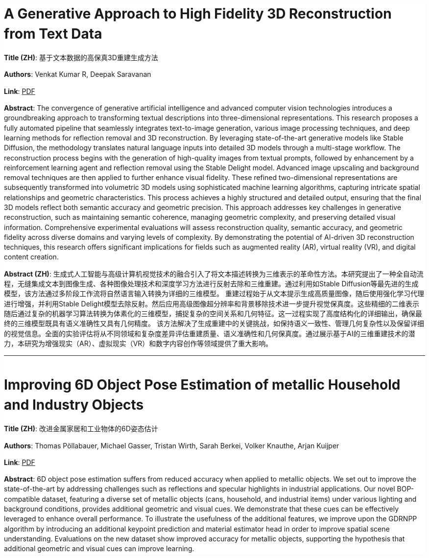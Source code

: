 # A Generative Approach to High Fidelity 3D Reconstruction from Text Data 

**Title (ZH)**: 基于文本数据的高保真3D重建生成方法 

**Authors**: Venkat Kumar R, Deepak Saravanan  

**Link**: [PDF](https://arxiv.org/pdf/2503.03664)  

**Abstract**: The convergence of generative artificial intelligence and advanced computer vision technologies introduces a groundbreaking approach to transforming textual descriptions into three-dimensional representations. This research proposes a fully automated pipeline that seamlessly integrates text-to-image generation, various image processing techniques, and deep learning methods for reflection removal and 3D reconstruction. By leveraging state-of-the-art generative models like Stable Diffusion, the methodology translates natural language inputs into detailed 3D models through a multi-stage workflow.
The reconstruction process begins with the generation of high-quality images from textual prompts, followed by enhancement by a reinforcement learning agent and reflection removal using the Stable Delight model. Advanced image upscaling and background removal techniques are then applied to further enhance visual fidelity. These refined two-dimensional representations are subsequently transformed into volumetric 3D models using sophisticated machine learning algorithms, capturing intricate spatial relationships and geometric characteristics. This process achieves a highly structured and detailed output, ensuring that the final 3D models reflect both semantic accuracy and geometric precision.
This approach addresses key challenges in generative reconstruction, such as maintaining semantic coherence, managing geometric complexity, and preserving detailed visual information. Comprehensive experimental evaluations will assess reconstruction quality, semantic accuracy, and geometric fidelity across diverse domains and varying levels of complexity. By demonstrating the potential of AI-driven 3D reconstruction techniques, this research offers significant implications for fields such as augmented reality (AR), virtual reality (VR), and digital content creation. 

**Abstract (ZH)**: 生成式人工智能与高级计算机视觉技术的融合引入了将文本描述转换为三维表示的革命性方法。本研究提出了一种全自动流程，无缝集成文本到图像生成、各种图像处理技术和深度学习方法进行反射去除和三维重建。通过利用如Stable Diffusion等最先进的生成模型，该方法通过多阶段工作流将自然语言输入转换为详细的三维模型。
重建过程始于从文本提示生成高质量图像，随后使用强化学习代理进行增强，并利用Stable Delight模型去除反射。然后应用高级图像超分辨率和背景移除技术进一步提升视觉保真度。这些精细的二维表示随后通过复杂的机器学习算法转换为体素化的三维模型，捕捉复杂的空间关系和几何特征。这一过程实现了高度结构化的详细输出，确保最终的三维模型既具有语义准确性又具有几何精度。
该方法解决了生成重建中的关键挑战，如保持语义一致性、管理几何复杂性以及保留详细的视觉信息。全面的实验评估将从不同领域和复杂度差异评估重建质量、语义准确性和几何保真度。通过展示基于AI的三维重建技术的潜力，本研究为增强现实（AR）、虚拟现实（VR）和数字内容创作等领域提供了重大影响。 

---
# Improving 6D Object Pose Estimation of metallic Household and Industry Objects 

**Title (ZH)**: 改进金属家居和工业物体的6D姿态估计 

**Authors**: Thomas Pöllabauer, Michael Gasser, Tristan Wirth, Sarah Berkei, Volker Knauthe, Arjan Kuijper  

**Link**: [PDF](https://arxiv.org/pdf/2503.03655)  

**Abstract**: 6D object pose estimation suffers from reduced accuracy when applied to metallic objects. We set out to improve the state-of-the-art by addressing challenges such as reflections and specular highlights in industrial applications. Our novel BOP-compatible dataset, featuring a diverse set of metallic objects (cans, household, and industrial items) under various lighting and background conditions, provides additional geometric and visual cues. We demonstrate that these cues can be effectively leveraged to enhance overall performance. To illustrate the usefulness of the additional features, we improve upon the GDRNPP algorithm by introducing an additional keypoint prediction and material estimator head in order to improve spatial scene understanding. Evaluations on the new dataset show improved accuracy for metallic objects, supporting the hypothesis that additional geometric and visual cues can improve learning. 
